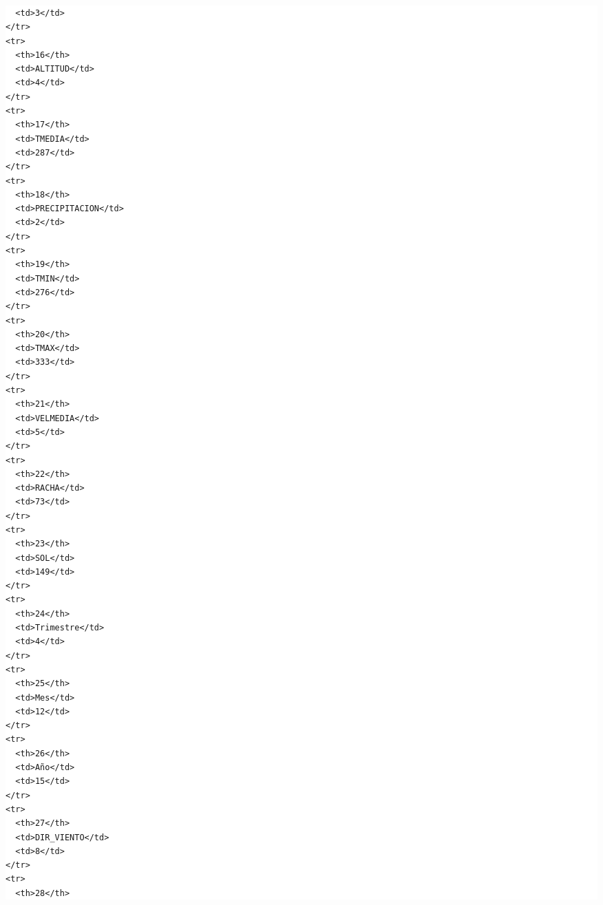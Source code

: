       <td>3</td>
    </tr>
    <tr>
      <th>16</th>
      <td>ALTITUD</td>
      <td>4</td>
    </tr>
    <tr>
      <th>17</th>
      <td>TMEDIA</td>
      <td>287</td>
    </tr>
    <tr>
      <th>18</th>
      <td>PRECIPITACION</td>
      <td>2</td>
    </tr>
    <tr>
      <th>19</th>
      <td>TMIN</td>
      <td>276</td>
    </tr>
    <tr>
      <th>20</th>
      <td>TMAX</td>
      <td>333</td>
    </tr>
    <tr>
      <th>21</th>
      <td>VELMEDIA</td>
      <td>5</td>
    </tr>
    <tr>
      <th>22</th>
      <td>RACHA</td>
      <td>73</td>
    </tr>
    <tr>
      <th>23</th>
      <td>SOL</td>
      <td>149</td>
    </tr>
    <tr>
      <th>24</th>
      <td>Trimestre</td>
      <td>4</td>
    </tr>
    <tr>
      <th>25</th>
      <td>Mes</td>
      <td>12</td>
    </tr>
    <tr>
      <th>26</th>
      <td>Año</td>
      <td>15</td>
    </tr>
    <tr>
      <th>27</th>
      <td>DIR_VIENTO</td>
      <td>8</td>
    </tr>
    <tr>
      <th>28</th>